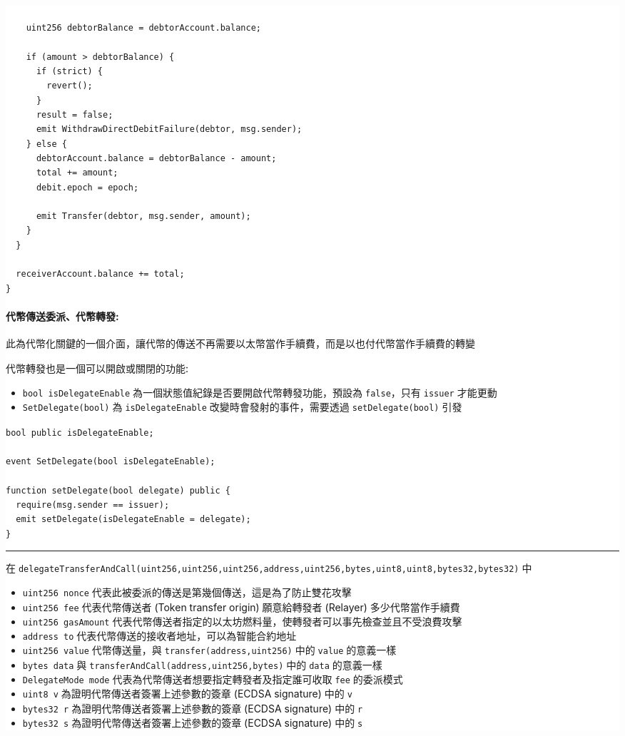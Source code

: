```

    uint256 debtorBalance = debtorAccount.balance;

    if (amount > debtorBalance) {
      if (strict) {
        revert();
      }
      result = false;
      emit WithdrawDirectDebitFailure(debtor, msg.sender);
    } else {
      debtorAccount.balance = debtorBalance - amount;
      total += amount;
      debit.epoch = epoch;

      emit Transfer(debtor, msg.sender, amount);
    }
  }

  receiverAccount.balance += total;
}
```

#### 代幣傳送委派、代幣轉發:

此為代幣化關鍵的一個介面，讓代幣的傳送不再需要以太幣當作手續費，而是以也付代幣當作手續費的轉變

代幣轉發也是一個可以開啟或關閉的功能:

- `bool isDelegateEnable` 為一個狀態值紀錄是否要開啟代幣轉發功能，預設為 `false`，只有 `issuer` 才能更動
- `SetDelegate(bool)` 為 `isDelegateEnable` 改變時會發射的事件，需要透過 `setDelegate(bool)` 引發

```
bool public isDelegateEnable;

event SetDelegate(bool isDelegateEnable);

function setDelegate(bool delegate) public {
  require(msg.sender == issuer);
  emit setDelegate(isDelegateEnable = delegate);
}
```

---

在 `delegateTransferAndCall(uint256,uint256,uint256,address,uint256,bytes,uint8,uint8,bytes32,bytes32)` 中

- `uint256 nonce` 代表此被委派的傳送是第幾個傳送，這是為了防止雙花攻擊
- `uint256 fee` 代表代幣傳送者 (Token transfer origin) 願意給轉發者 (Relayer) 多少代幣當作手續費
- `uint256 gasAmount` 代表代幣傳送者指定的以太坊燃料量，使轉發者可以事先檢查並且不受浪費攻擊
- `address to` 代表代幣傳送的接收者地址，可以為智能合約地址
- `uint256 value` 代幣傳送量，與 `transfer(address,uint256)` 中的 `value` 的意義一樣
- `bytes data` 與 `transferAndCall(address,uint256,bytes)` 中的 `data` 的意義一樣
- `DelegateMode mode` 代表為代幣傳送者想要指定轉發者及指定誰可收取 `fee` 的委派模式
- `uint8 v` 為證明代幣傳送者簽署上述參數的簽章 (ECDSA signature) 中的 `v`
- `bytes32 r` 為證明代幣傳送者簽署上述參數的簽章 (ECDSA signature) 中的 `r`
- `bytes32 s` 為證明代幣傳送者簽署上述參數的簽章 (ECDSA signature) 中的 `s`
